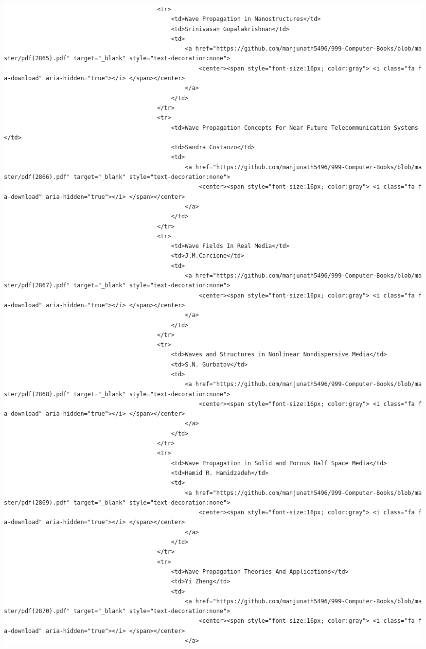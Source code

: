                                                 <tr>
                                                    <td>Wave Propagation in Nanostructures</td>
                                                    <td>Srinivasan Gopalakrishnan</td>
                                                    <td>
                                                        <a href="https://github.com/manjunath5496/999-Computer-Books/blob/master/pdf(2865).pdf" target="_blank" style="text-decoration:none">
                                                            <center><span style="font-size:16px; color:gray"> <i class="fa fa-download" aria-hidden="true"></i> </span></center>
                                                        </a>
                                                    </td>
                                                </tr>
                                                <tr>
                                                    <td>Wave Propagation Concepts For Near Future Telecommunication Systems</td>
                                                    <td>Sandra Costanzo</td>
                                                    <td>
                                                        <a href="https://github.com/manjunath5496/999-Computer-Books/blob/master/pdf(2866).pdf" target="_blank" style="text-decoration:none">
                                                            <center><span style="font-size:16px; color:gray"> <i class="fa fa-download" aria-hidden="true"></i> </span></center>
                                                        </a>
                                                    </td>
                                                </tr>
                                                <tr>
                                                    <td>Wave Fields In Real Media</td>
                                                    <td>J.M.Carcione</td>
                                                    <td>
                                                        <a href="https://github.com/manjunath5496/999-Computer-Books/blob/master/pdf(2867).pdf" target="_blank" style="text-decoration:none">
                                                            <center><span style="font-size:16px; color:gray"> <i class="fa fa-download" aria-hidden="true"></i> </span></center>
                                                        </a>
                                                    </td>
                                                </tr>
                                                <tr>
                                                    <td>Waves and Structures in Nonlinear Nondispersive Media</td>
                                                    <td>S.N. Gurbatov</td>
                                                    <td>
                                                        <a href="https://github.com/manjunath5496/999-Computer-Books/blob/master/pdf(2868).pdf" target="_blank" style="text-decoration:none">
                                                            <center><span style="font-size:16px; color:gray"> <i class="fa fa-download" aria-hidden="true"></i> </span></center>
                                                        </a>
                                                    </td>
                                                </tr>
                                                <tr>
                                                    <td>Wave Propagation in Solid and Porous Half Space Media</td>
                                                    <td>Hamid R. Hamidzadeh</td>
                                                    <td>
                                                        <a href="https://github.com/manjunath5496/999-Computer-Books/blob/master/pdf(2869).pdf" target="_blank" style="text-decoration:none">
                                                            <center><span style="font-size:16px; color:gray"> <i class="fa fa-download" aria-hidden="true"></i> </span></center>
                                                        </a>
                                                    </td>
                                                </tr>
                                                <tr>
                                                    <td>Wave Propagation Theories And Applications</td>
                                                    <td>Yi Zheng</td>
                                                    <td>
                                                        <a href="https://github.com/manjunath5496/999-Computer-Books/blob/master/pdf(2870).pdf" target="_blank" style="text-decoration:none">
                                                            <center><span style="font-size:16px; color:gray"> <i class="fa fa-download" aria-hidden="true"></i> </span></center>
                                                        </a>